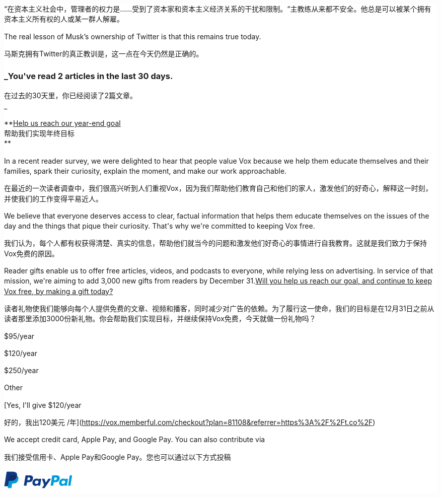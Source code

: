 “在资本主义社会中，管理者的权力是……受到了资本家和资本主义经济关系的干扰和限制。“主教练从来都不安全。他总是可以被某个拥有资本主义所有权的人或某一群人解雇。

The real lesson of Musk’s ownership of Twitter is that this remains true today.

马斯克拥有Twitter的真正教训是，这一点在今天仍然是正确的。

### _You've read 2 articles in the last 30 days.  
在过去的30天里，你已经阅读了2篇文章。  
_

**[Help us reach our year-end goal](http://vox.com/pages/support-now?itm_campaign=Year-end-goal-eoy-22&itm_medium=site&itm_source=article-footer%20)  
帮助我们实现年终目标  
**

In a recent reader survey, we were delighted to hear that people value Vox because we help them educate themselves and their families, spark their curiosity, explain the moment, and make our work approachable.

在最近的一次读者调查中，我们很高兴听到人们重视Vox，因为我们帮助他们教育自己和他们的家人，激发他们的好奇心，解释这一时刻，并使我们的工作变得平易近人。

We believe that everyone deserves access to clear, factual information that helps them educate themselves on the issues of the day and the things that pique their curiosity. That's why we're committed to keeping Vox free.

我们认为，每个人都有权获得清楚、真实的信息，帮助他们就当今的问题和激发他们好奇心的事情进行自我教育。这就是我们致力于保持Vox免费的原因。

Reader gifts enable us to offer free articles, videos, and podcasts to everyone, while relying less on advertising. In service of that mission, we're aiming to add 3,000 new gifts from readers by December 31.[Will you help us reach our goal, and continue to keep Vox free, by making a gift today?](http://vox.com/pages/support-now?itm_campaign=Year-end-goal-eoy-22&itm_medium=site&itm_source=article-footer)

读者礼物使我们能够向每个人提供免费的文章、视频和播客，同时减少对广告的依赖。为了履行这一使命，我们的目标是在12月31日之前从读者那里添加3000份新礼物。你会帮助我们实现目标，并继续保持Vox免费，今天就做一份礼物吗？

$95/year

$120/year

$250/year

Other

[Yes, I'll give $120/year

  
好的，我出120美元 /年](https://vox.memberful.com/checkout?plan=81108&referrer=https%3A%2F%2Ft.co%2F)

We accept credit card, Apple Pay, and Google Pay. You can also contribute via

我们接受信用卡、Apple Pay和Google Pay。您也可以通过以下方式投稿

[![](paypal_logo.png)](https://www.paypal.com/donate/?hosted_button_id=VSP4PYJX98SHL&custom=__referrer=/23505311/elon-musk-twitter-managerial-woke-james-burnham)
